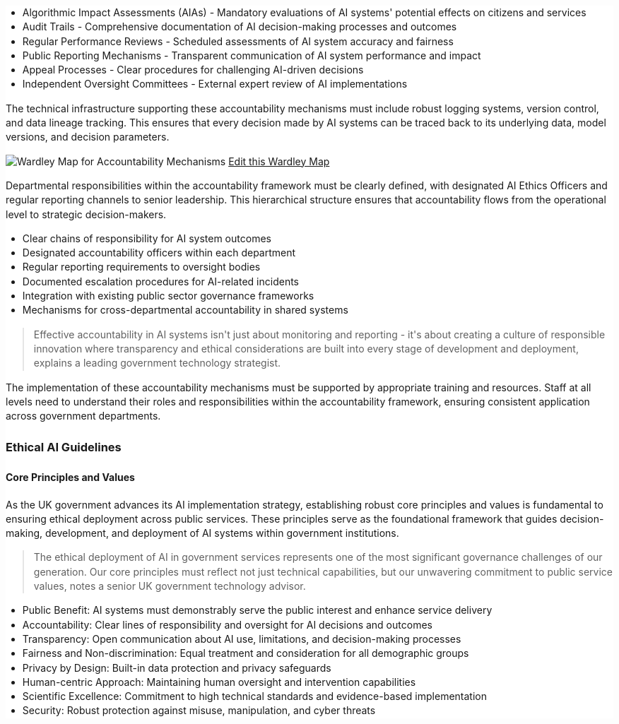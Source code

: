 - Algorithmic Impact Assessments (AIAs) - Mandatory evaluations of AI systems' potential effects on citizens and services
- Audit Trails - Comprehensive documentation of AI decision-making processes and outcomes
- Regular Performance Reviews - Scheduled assessments of AI system accuracy and fairness
- Public Reporting Mechanisms - Transparent communication of AI system performance and impact
- Appeal Processes - Clear procedures for challenging AI-driven decisions
- Independent Oversight Committees - External expert review of AI implementations

The technical infrastructure supporting these accountability mechanisms must include robust logging systems, version control, and data lineage tracking. This ensures that every decision made by AI systems can be traced back to its underlying data, model versions, and decision parameters.



![Wardley Map for Accountability Mechanisms](https://images.wardleymaps.ai/map_ea8853f2-e5c1-4714-bb07-f197c33d87ff.png)
[Edit this Wardley Map](https://create.wardleymaps.ai/#clone:47ab07e0ea267a99fb)

Departmental responsibilities within the accountability framework must be clearly defined, with designated AI Ethics Officers and regular reporting channels to senior leadership. This hierarchical structure ensures that accountability flows from the operational level to strategic decision-makers.

- Clear chains of responsibility for AI system outcomes
- Designated accountability officers within each department
- Regular reporting requirements to oversight bodies
- Documented escalation procedures for AI-related incidents
- Integration with existing public sector governance frameworks
- Mechanisms for cross-departmental accountability in shared systems

> Effective accountability in AI systems isn't just about monitoring and reporting - it's about creating a culture of responsible innovation where transparency and ethical considerations are built into every stage of development and deployment, explains a leading government technology strategist.

The implementation of these accountability mechanisms must be supported by appropriate training and resources. Staff at all levels need to understand their roles and responsibilities within the accountability framework, ensuring consistent application across government departments.



### <a id="ethical-ai-guidelines"></a>Ethical AI Guidelines

#### <a id="core-principles-and-values"></a>Core Principles and Values

As the UK government advances its AI implementation strategy, establishing robust core principles and values is fundamental to ensuring ethical deployment across public services. These principles serve as the foundational framework that guides decision-making, development, and deployment of AI systems within government institutions.

> The ethical deployment of AI in government services represents one of the most significant governance challenges of our generation. Our core principles must reflect not just technical capabilities, but our unwavering commitment to public service values, notes a senior UK government technology advisor.

- Public Benefit: AI systems must demonstrably serve the public interest and enhance service delivery
- Accountability: Clear lines of responsibility and oversight for AI decisions and outcomes
- Transparency: Open communication about AI use, limitations, and decision-making processes
- Fairness and Non-discrimination: Equal treatment and consideration for all demographic groups
- Privacy by Design: Built-in data protection and privacy safeguards
- Human-centric Approach: Maintaining human oversight and intervention capabilities
- Scientific Excellence: Commitment to high technical standards and evidence-based implementation
- Security: Robust protection against misuse, manipulation, and cyber threats
